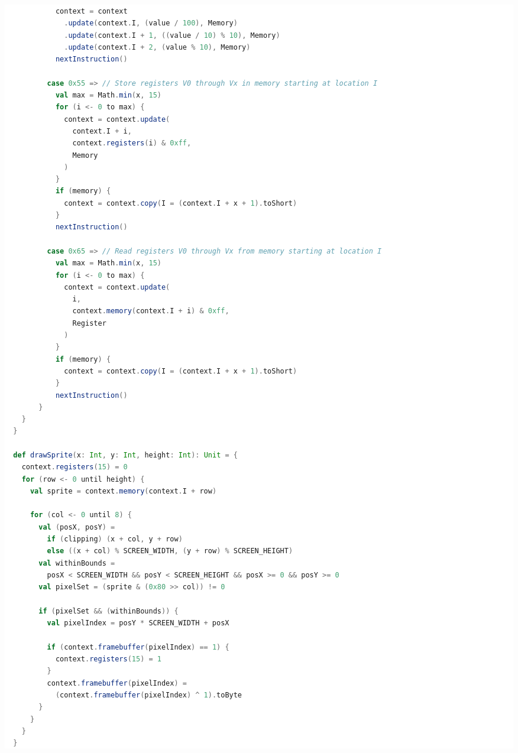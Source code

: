 ```scala
            context = context
              .update(context.I, (value / 100), Memory)
              .update(context.I + 1, ((value / 10) % 10), Memory)
              .update(context.I + 2, (value % 10), Memory)
            nextInstruction()

          case 0x55 => // Store registers V0 through Vx in memory starting at location I
            val max = Math.min(x, 15)
            for (i <- 0 to max) {
              context = context.update(
                context.I + i,
                context.registers(i) & 0xff,
                Memory
              )
            }
            if (memory) {
              context = context.copy(I = (context.I + x + 1).toShort)
            }
            nextInstruction()

          case 0x65 => // Read registers V0 through Vx from memory starting at location I
            val max = Math.min(x, 15)
            for (i <- 0 to max) {
              context = context.update(
                i,
                context.memory(context.I + i) & 0xff,
                Register
              )
            }
            if (memory) {
              context = context.copy(I = (context.I + x + 1).toShort)
            }
            nextInstruction()
        }
    }
  }

  def drawSprite(x: Int, y: Int, height: Int): Unit = {
    context.registers(15) = 0
    for (row <- 0 until height) {
      val sprite = context.memory(context.I + row)

      for (col <- 0 until 8) {
        val (posX, posY) =
          if (clipping) (x + col, y + row)
          else ((x + col) % SCREEN_WIDTH, (y + row) % SCREEN_HEIGHT)
        val withinBounds =
          posX < SCREEN_WIDTH && posY < SCREEN_HEIGHT && posX >= 0 && posY >= 0
        val pixelSet = (sprite & (0x80 >> col)) != 0

        if (pixelSet && (withinBounds)) {
          val pixelIndex = posY * SCREEN_WIDTH + posX

          if (context.framebuffer(pixelIndex) == 1) {
            context.registers(15) = 1
          }
          context.framebuffer(pixelIndex) =
            (context.framebuffer(pixelIndex) ^ 1).toByte
        }
      }
    }
  }

```